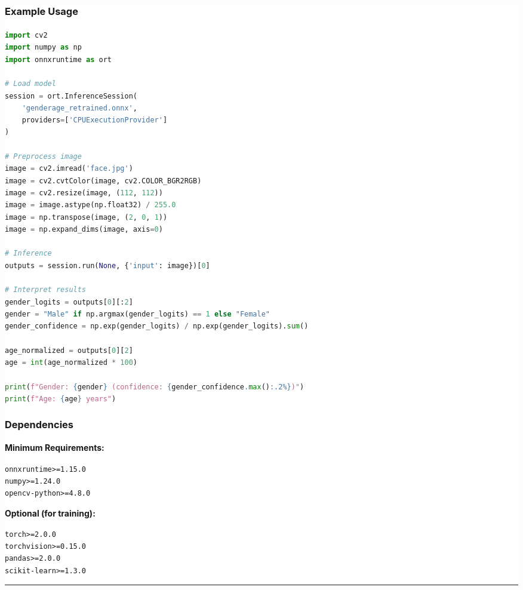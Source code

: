 ### Example Usage

```python
import cv2
import numpy as np
import onnxruntime as ort

# Load model
session = ort.InferenceSession(
    'genderage_retrained.onnx',
    providers=['CPUExecutionProvider']
)

# Preprocess image
image = cv2.imread('face.jpg')
image = cv2.cvtColor(image, cv2.COLOR_BGR2RGB)
image = cv2.resize(image, (112, 112))
image = image.astype(np.float32) / 255.0
image = np.transpose(image, (2, 0, 1))
image = np.expand_dims(image, axis=0)

# Inference
outputs = session.run(None, {'input': image})[0]

# Interpret results
gender_logits = outputs[0][:2]
gender = "Male" if np.argmax(gender_logits) == 1 else "Female"
gender_confidence = np.exp(gender_logits) / np.exp(gender_logits).sum()

age_normalized = outputs[0][2]
age = int(age_normalized * 100)

print(f"Gender: {gender} (confidence: {gender_confidence.max():.2%})")
print(f"Age: {age} years")
```

### Dependencies

**Minimum Requirements:**
```
onnxruntime>=1.15.0
numpy>=1.24.0
opencv-python>=4.8.0
```

**Optional (for training):**
```
torch>=2.0.0
torchvision>=0.15.0
pandas>=2.0.0
scikit-learn>=1.3.0
```

---